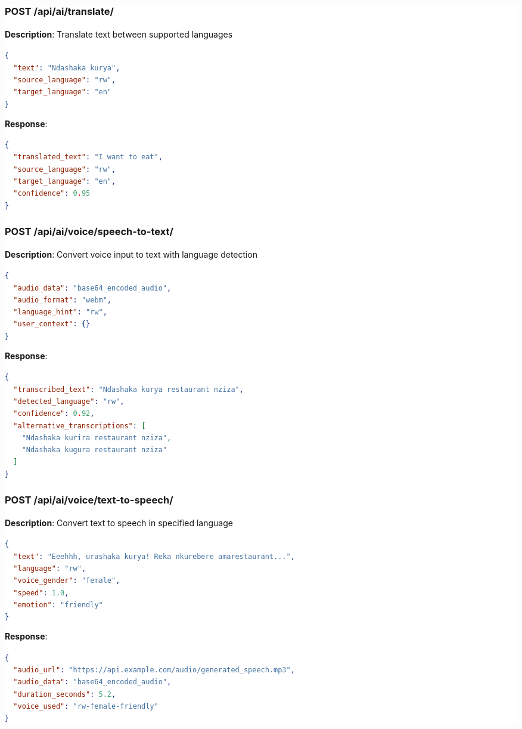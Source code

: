 ```json
```

### POST /api/ai/translate/
**Description**: Translate text between supported languages
```json
{
  "text": "Ndashaka kurya",
  "source_language": "rw",
  "target_language": "en"
}
```
**Response**:
```json
{
  "translated_text": "I want to eat",
  "source_language": "rw",
  "target_language": "en",
  "confidence": 0.95
}
```

### POST /api/ai/voice/speech-to-text/
**Description**: Convert voice input to text with language detection
```json
{
  "audio_data": "base64_encoded_audio",
  "audio_format": "webm",
  "language_hint": "rw",
  "user_context": {}
}
```
**Response**:
```json
{
  "transcribed_text": "Ndashaka kurya restaurant nziza",
  "detected_language": "rw",
  "confidence": 0.92,
  "alternative_transcriptions": [
    "Ndashaka kurira restaurant nziza",
    "Ndashaka kugura restaurant nziza"
  ]
}
```

### POST /api/ai/voice/text-to-speech/
**Description**: Convert text to speech in specified language
```json
{
  "text": "Eeehhh, urashaka kurya! Reka nkurebere amarestaurant...",
  "language": "rw",
  "voice_gender": "female",
  "speed": 1.0,
  "emotion": "friendly"
}
```
**Response**:
```json
{
  "audio_url": "https://api.example.com/audio/generated_speech.mp3",
  "audio_data": "base64_encoded_audio",
  "duration_seconds": 5.2,
  "voice_used": "rw-female-friendly"
}
```
